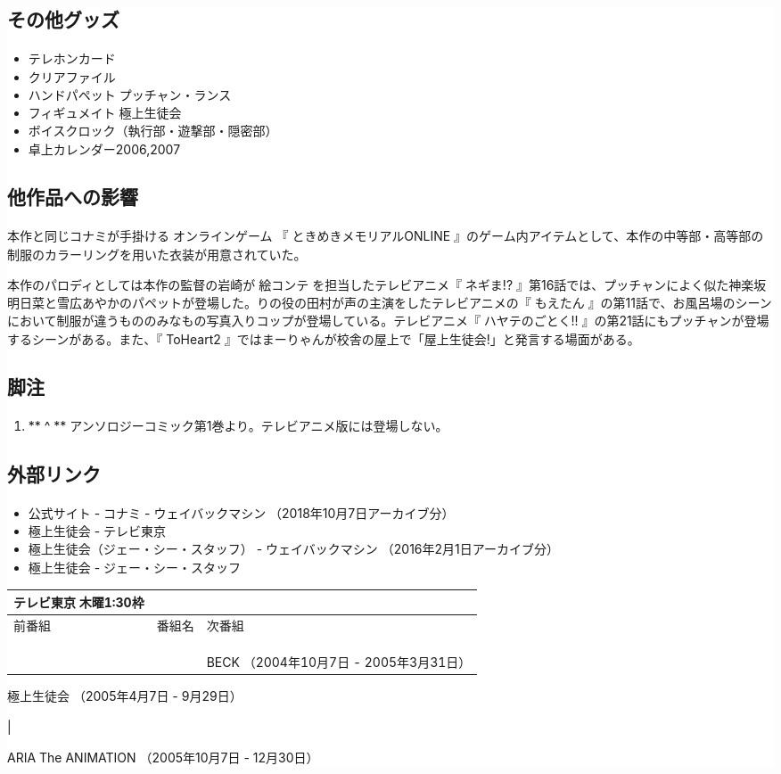 ##  その他グッズ

  * テレホンカード 
  * クリアファイル 
  * ハンドパペット プッチャン・ランス 
  * フィギュメイト  極上生徒会 
  * ボイスクロック（執行部・遊撃部・隠密部） 
  * 卓上カレンダー2006,2007 

##  他作品への影響

本作と同じコナミが手掛ける  オンラインゲーム  『  ときめきメモリアルONLINE
』のゲーム内アイテムとして、本作の中等部・高等部の制服のカラーリングを用いた衣装が用意されていた。

本作のパロディとしては本作の監督の岩崎が  絵コンテ  を担当したテレビアニメ『  ネギま!?
』第16話では、プッチャンによく似た神楽坂明日菜と雪広あやかのパペットが登場した。りの役の田村が声の主演をしたテレビアニメの『  もえたん
』の第11話で、お風呂場のシーンにおいて制服が違うもののみなもの写真入りコップが登場している。テレビアニメ『  ハヤテのごとく!!
』の第21話にもプッチャンが登場するシーンがある。また、『  ToHeart2  』ではまーりゃんが校舎の屋上で「屋上生徒会!」と発言する場面がある。

##  脚注

  1. ** ^  ** アンソロジーコミック第1巻より。テレビアニメ版には登場しない。 

##  外部リンク

  * 公式サイト - コナミ  \-  ウェイバックマシン  （2018年10月7日アーカイブ分） 
  * 極上生徒会  \- テレビ東京 
  * 極上生徒会（ジェー・シー・スタッフ）  \-  ウェイバックマシン  （2016年2月1日アーカイブ分） 
  * 極上生徒会  \- ジェー・シー・スタッフ 

|  テレビ東京  木曜1:30枠  |||
|---|---|---|
|前番組  |  番組名  |  次番組   <br>  <br>BECK  （2004年10月7日 - 2005年3月31日）<br>|

極上生徒会  （2005年4月7日 - 9月29日）

|

ARIA The ANIMATION  （2005年10月7日 - 12月30日）

